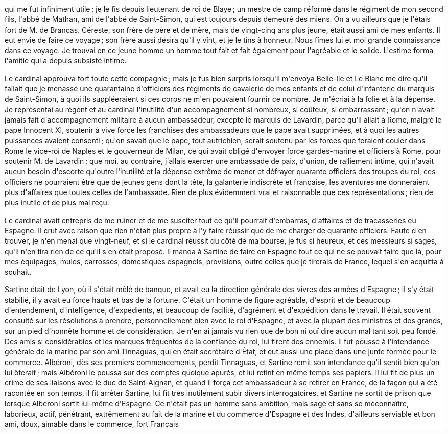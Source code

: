 qui me fut infiniment utile ; je le fis depuis lieutenant de roi de Blaye ; un
mestre de camp réformé dans le régiment de mon second fils, l'abbé de Mathan,
ami de l'abbé de Saint-Simon, qui est toujours depuis demeuré des miens. On a
vu ailleurs que je l'étais fort de M. de Brancas. Céreste, son frère de père
et de mère, mais de vingt-cinq ans plus jeune, était aussi ami de mes enfants.
Il eut envie de faire ce voyage ; son frère aussi désira qu'il y vînt, et je le
tins à honneur. Nous fîmes lui et moi grande connaissance dans ce voyage. Je
trouvai en ce jeune homme un homme tout fait et fait également pour l'agréable
et le solide. L'estime forma l'amitié qui a depuis subsisté intime.

Le cardinal approuva fort toute cette compagnie ; mais je fus bien surpris
lorsqu'il m'envoya Belle-Ile et Le Blanc me dire qu'il fallait que je menasse
une quarantaine d'officiers des régiments de cavalerie de mes enfants et de
celui d'infanterie du marquis de Saint-Simon, à quoi ils suppléeraient si ces
corps ne m'en pouvaient fournir ce nombre. Je m'écriai à la folie et à la
dépense. Je représentai au régent et au cardinal l'inutilité d'un
accompagnement si nombreux, si coûteux, si embarrassant ; qu'on n'avait jamais
fait d'accompagnement militaire à aucun ambassadeur, excepté le marquis de
Lavardin, parce qu'il allait à Rome, malgré le pape Innocent XI, soutenir à
vive force les franchises des ambassadeurs que le pape avait supprimées, et à
quoi les autres puissances avaient consenti ; qu'on savait que le pape, tout
autrichien, serait soutenu par les forces que feraient couler dans Rome le
vice-roi de Naples et le gouverneur de Milan, ce qui avait obligé d'envoyer
force gardes-marine et officiers à Rome, pour soutenir M. de Lavardin ; que
moi, au contraire, j'allais exercer une ambassade de paix, d'union, de
ralliement intime, qui n'avait aucun besoin d'escorte qu'outre l'inutilité et
la dépense extrême de mener et défrayer quarante officiers des troupes du roi,
ces officiers ne pourraient être que de jeunes gens dont la tête, la
galanterie indiscrète et française, les aventures me donneraient plus
d'affaires que toutes celles de l'ambassade. Rien de plus évidemment vrai et
raisonnable que ces représentations ; rien de plus inutile et de plus mal reçu.

Le cardinal avait entrepris de me ruiner et de me susciter tout ce qu'il
pourrait d'embarras, d'affaires et de tracasseries eu Espagne. Il crut avec
raison que rien n'était plus propre à l'y faire réussir que de me charger de
quarante officiers. Faute d'en trouver, je n'en menai que vingt-neuf, et si le
cardinal réussit du côté de ma bourse, je fus si heureux, et ces messieurs si
sages, qu'il n'en tira rien de ce qu'il s'en était proposé. Il manda à Sartine
de faire en Espagne tout ce qui ne se pouvait faire que là, pour mes
équipages, mules, carrosses, domestiques espagnols, provisions, outre celles
que je tirerais de France, lequel s'en acquitta à souhait.

Sartine était de Lyon, où il s'était mêlé de banque, et avait eu la direction
générale des vivres des armées d'Espagne ; il s'y était stabilié, il y avait eu
force hauts et bas de la fortune. C'était un homme de figure agréable,
d'esprit et de beaucoup d'entendement, d'intelligence, d'expédients, et
beaucoup de facilité, d'agrément et d'expédition dans le travail. Il était
souvent consulté sur les résolutions à prendre, personnellement bien avec le
roi d'Espagne, et avec la plupart des ministres et des grands, sur un pied
d'honnête homme et de considération. Je n'en ai jamais vu rien que de bon ni
ouï dire aucun mal tant soit peu fondé. Des amis si considérables et les
marques fréquentes de la confiance du roi, lui firent des ennemis. Il fut
poussé à l'intendance générale de la marine par son ami Tinnaguas, qui en
était secrétaire d'État, et eut aussi une place dans une junte formée pour le
commerce. Albéroni, dès ses premiers commencements, perdit Tinnaguas, et
Sartine remit son intendance qu'il sentit bien qu'on lui ôterait ; mais
Albéroni le poussa sur des comptes quoique apurés, et lui retint en même temps
ses papiers. Il lui fit de plus un crime de ses liaisons avec le duc de
Saint-Aignan, et quand il força cet ambassadeur à se retirer en France, de la
façon qui a été racontée en son temps, il fit arrêter Sartine, lui fit très
inutilement subir divers interrogatoires, et Sartine ne sortit de prison que
lorsque Albéroni sortit lui-même d'Espagne. Ce n'était pas un homme sans
ambition, mais sage et sans se méconnaître, laborieux, actif, pénétrant,
extrêmement au fait de la marine et du commerce d'Espagne et des Indes,
d'ailleurs serviable et bon ami, doux, aimable dans le commerce, fort Français